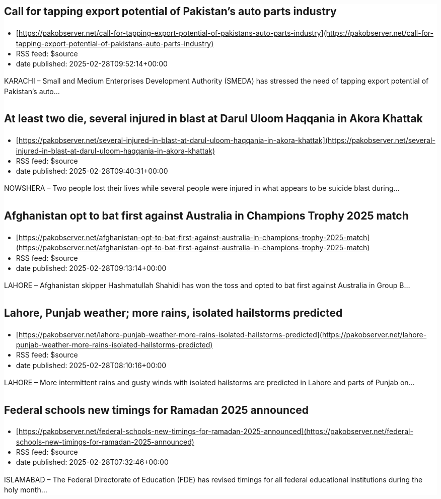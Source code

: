 ## Call for tapping export potential of Pakistan’s auto parts industry
 - [https://pakobserver.net/call-for-tapping-export-potential-of-pakistans-auto-parts-industry](https://pakobserver.net/call-for-tapping-export-potential-of-pakistans-auto-parts-industry)
 - RSS feed: $source
 - date published: 2025-02-28T09:52:14+00:00

KARACHI – Small and Medium Enterprises Development Authority (SMEDA) has stressed the need of tapping export potential of Pakistan’s auto…

## At least two die, several injured in blast at Darul Uloom Haqqania in Akora Khattak
 - [https://pakobserver.net/several-injured-in-blast-at-darul-uloom-haqqania-in-akora-khattak](https://pakobserver.net/several-injured-in-blast-at-darul-uloom-haqqania-in-akora-khattak)
 - RSS feed: $source
 - date published: 2025-02-28T09:40:31+00:00

NOWSHERA – Two people lost their lives while several people were injured in what appears to be suicide blast during…

## Afghanistan opt to bat first against Australia in Champions Trophy 2025 match
 - [https://pakobserver.net/afghanistan-opt-to-bat-first-against-australia-in-champions-trophy-2025-match](https://pakobserver.net/afghanistan-opt-to-bat-first-against-australia-in-champions-trophy-2025-match)
 - RSS feed: $source
 - date published: 2025-02-28T09:13:14+00:00

LAHORE &#8211; Afghanistan skipper Hashmatullah Shahidi has won the toss and opted to bat first against Australia in Group B…

## Lahore, Punjab weather; more rains, isolated hailstorms predicted
 - [https://pakobserver.net/lahore-punjab-weather-more-rains-isolated-hailstorms-predicted](https://pakobserver.net/lahore-punjab-weather-more-rains-isolated-hailstorms-predicted)
 - RSS feed: $source
 - date published: 2025-02-28T08:10:16+00:00

LAHORE – More intermittent rains and gusty winds with isolated hailstorms are predicted in Lahore and parts of Punjab on…

## Federal schools new timings for Ramadan 2025 announced
 - [https://pakobserver.net/federal-schools-new-timings-for-ramadan-2025-announced](https://pakobserver.net/federal-schools-new-timings-for-ramadan-2025-announced)
 - RSS feed: $source
 - date published: 2025-02-28T07:32:46+00:00

ISLAMABAD – The Federal Directorate of Education (FDE) has revised timings for all federal educational institutions during the holy month…
